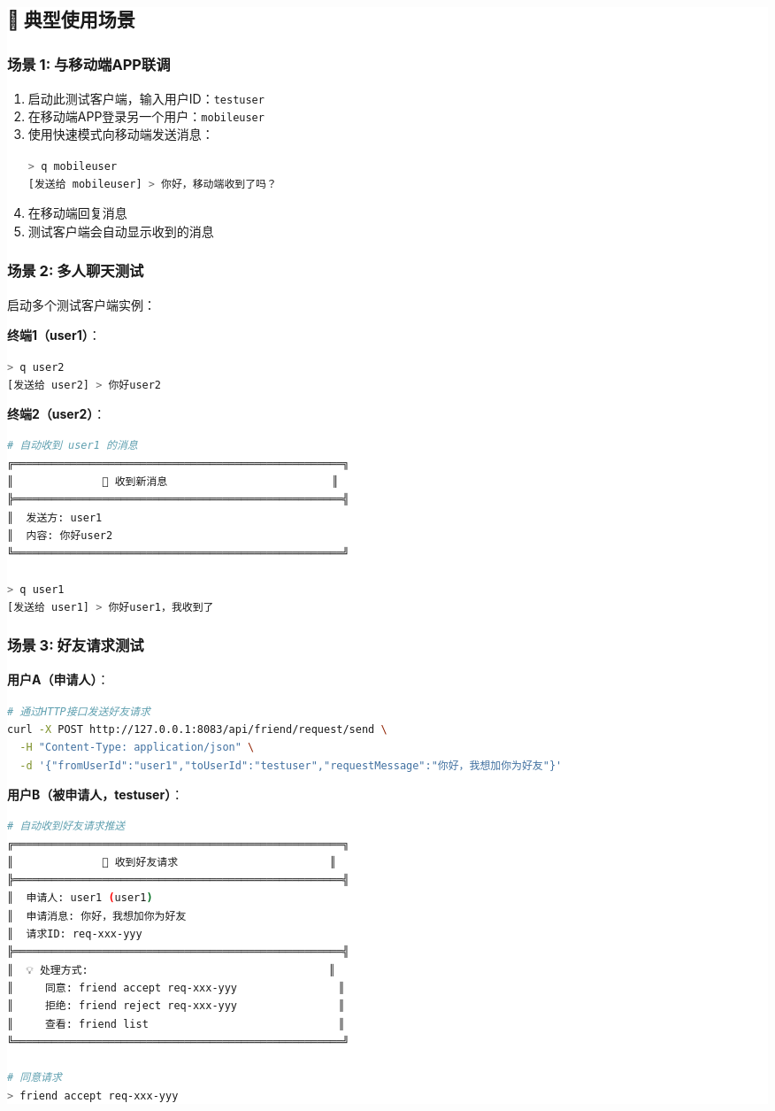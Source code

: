 ## 🎯 典型使用场景

### 场景 1: 与移动端APP联调

1. 启动此测试客户端，输入用户ID：`testuser`
2. 在移动端APP登录另一个用户：`mobileuser`
3. 使用快速模式向移动端发送消息：
   ```bash
   > q mobileuser
   [发送给 mobileuser] > 你好，移动端收到了吗？
   ```
4. 在移动端回复消息
5. 测试客户端会自动显示收到的消息

### 场景 2: 多人聊天测试

启动多个测试客户端实例：

**终端1（user1）**：
```bash
> q user2
[发送给 user2] > 你好user2
```

**终端2（user2）**：
```bash
# 自动收到 user1 的消息
╔════════════════════════════════════════════════════╗
║              📨 收到新消息                          ║
╠════════════════════════════════════════════════════╣
║  发送方: user1
║  内容: 你好user2
╚════════════════════════════════════════════════════╝

> q user1
[发送给 user1] > 你好user1，我收到了
```

### 场景 3: 好友请求测试

**用户A（申请人）**：
```bash
# 通过HTTP接口发送好友请求
curl -X POST http://127.0.0.1:8083/api/friend/request/send \
  -H "Content-Type: application/json" \
  -d '{"fromUserId":"user1","toUserId":"testuser","requestMessage":"你好，我想加你为好友"}'
```

**用户B（被申请人，testuser）**：
```bash
# 自动收到好友请求推送
╔════════════════════════════════════════════════════╗
║              👥 收到好友请求                        ║
╠════════════════════════════════════════════════════╣
║  申请人: user1 (user1)
║  申请消息: 你好，我想加你为好友
║  请求ID: req-xxx-yyy
╠════════════════════════════════════════════════════╣
║  💡 处理方式:                                      ║
║     同意: friend accept req-xxx-yyy                ║
║     拒绝: friend reject req-xxx-yyy                ║
║     查看: friend list                              ║
╚════════════════════════════════════════════════════╝

# 同意请求
> friend accept req-xxx-yyy
```